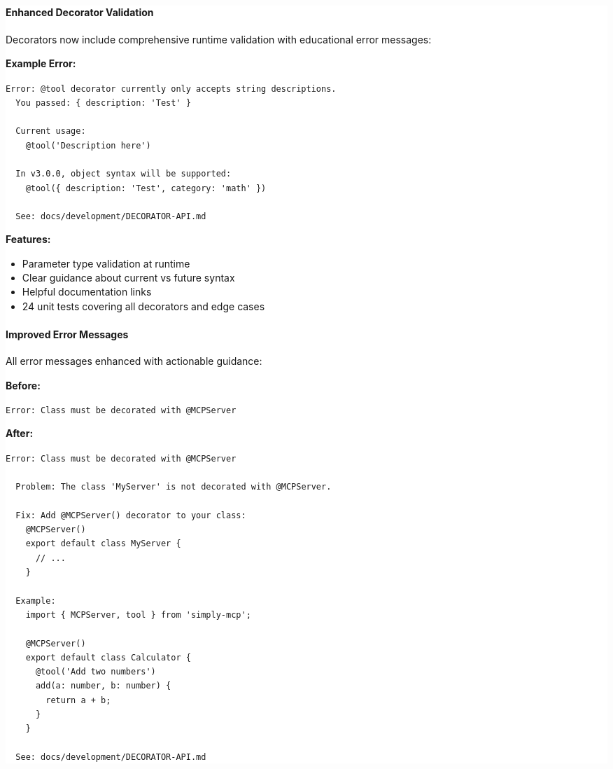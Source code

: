 #### Enhanced Decorator Validation

Decorators now include comprehensive runtime validation with educational error messages:

**Example Error:**
```
Error: @tool decorator currently only accepts string descriptions.
  You passed: { description: 'Test' }

  Current usage:
    @tool('Description here')

  In v3.0.0, object syntax will be supported:
    @tool({ description: 'Test', category: 'math' })

  See: docs/development/DECORATOR-API.md
```

**Features:**
- Parameter type validation at runtime
- Clear guidance about current vs future syntax
- Helpful documentation links
- 24 unit tests covering all decorators and edge cases

#### Improved Error Messages

All error messages enhanced with actionable guidance:

**Before:**
```
Error: Class must be decorated with @MCPServer
```

**After:**
```
Error: Class must be decorated with @MCPServer

  Problem: The class 'MyServer' is not decorated with @MCPServer.

  Fix: Add @MCPServer() decorator to your class:
    @MCPServer()
    export default class MyServer {
      // ...
    }

  Example:
    import { MCPServer, tool } from 'simply-mcp';

    @MCPServer()
    export default class Calculator {
      @tool('Add two numbers')
      add(a: number, b: number) {
        return a + b;
      }
    }

  See: docs/development/DECORATOR-API.md
```
